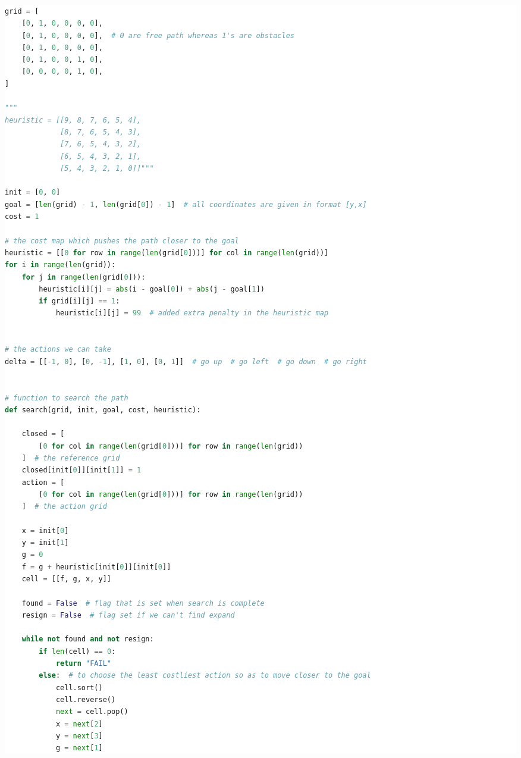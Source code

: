 ```py
grid = [
    [0, 1, 0, 0, 0, 0],
    [0, 1, 0, 0, 0, 0],  # 0 are free path whereas 1's are obstacles
    [0, 1, 0, 0, 0, 0],
    [0, 1, 0, 0, 1, 0],
    [0, 0, 0, 0, 1, 0],
]

"""
heuristic = [[9, 8, 7, 6, 5, 4],
             [8, 7, 6, 5, 4, 3],
             [7, 6, 5, 4, 3, 2],
             [6, 5, 4, 3, 2, 1],
             [5, 4, 3, 2, 1, 0]]"""

init = [0, 0]
goal = [len(grid) - 1, len(grid[0]) - 1]  # all coordinates are given in format [y,x]
cost = 1

# the cost map which pushes the path closer to the goal
heuristic = [[0 for row in range(len(grid[0]))] for col in range(len(grid))]
for i in range(len(grid)):
    for j in range(len(grid[0])):
        heuristic[i][j] = abs(i - goal[0]) + abs(j - goal[1])
        if grid[i][j] == 1:
            heuristic[i][j] = 99  # added extra penalty in the heuristic map


# the actions we can take
delta = [[-1, 0], [0, -1], [1, 0], [0, 1]]  # go up  # go left  # go down  # go right


# function to search the path
def search(grid, init, goal, cost, heuristic):

    closed = [
        [0 for col in range(len(grid[0]))] for row in range(len(grid))
    ]  # the reference grid
    closed[init[0]][init[1]] = 1
    action = [
        [0 for col in range(len(grid[0]))] for row in range(len(grid))
    ]  # the action grid

    x = init[0]
    y = init[1]
    g = 0
    f = g + heuristic[init[0]][init[0]]
    cell = [[f, g, x, y]]

    found = False  # flag that is set when search is complete
    resign = False  # flag set if we can't find expand

    while not found and not resign:
        if len(cell) == 0:
            return "FAIL"
        else:  # to choose the least costliest action so as to move closer to the goal
            cell.sort()
            cell.reverse()
            next = cell.pop()
            x = next[2]
            y = next[3]
            g = next[1]

```